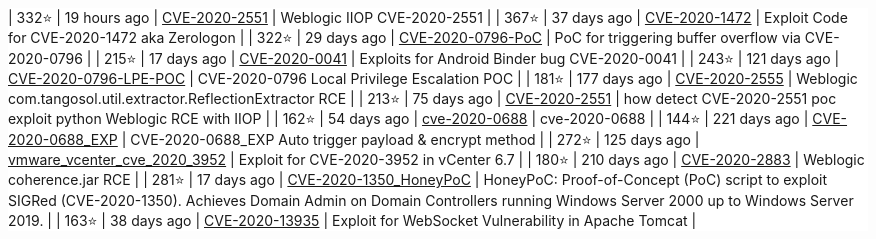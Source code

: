 | 332⭐ | 19 hours ago | [CVE-2020-2551](https://github.com/Y4er/CVE-2020-2551) | Weblogic IIOP CVE-2020-2551 |
| 367⭐ | 37 days ago | [CVE-2020-1472](https://github.com/VoidSec/CVE-2020-1472) | Exploit Code for CVE-2020-1472 aka Zerologon |
| 322⭐ | 29 days ago | [CVE-2020-0796-PoC](https://github.com/eerykitty/CVE-2020-0796-PoC) | PoC for triggering buffer overflow via CVE-2020-0796 |
| 215⭐ | 17 days ago | [CVE-2020-0041](https://github.com/bluefrostsecurity/CVE-2020-0041) | Exploits for Android Binder bug CVE-2020-0041 |
| 243⭐ | 121 days ago | [CVE-2020-0796-LPE-POC](https://github.com/jamf/CVE-2020-0796-LPE-POC) | CVE-2020-0796 Local Privilege Escalation POC |
| 181⭐ | 177 days ago | [CVE-2020-2555](https://github.com/Y4er/CVE-2020-2555) | Weblogic com.tangosol.util.extractor.ReflectionExtractor RCE |
| 213⭐ | 75 days ago | [CVE-2020-2551](https://github.com/hktalent/CVE-2020-2551) | how detect CVE-2020-2551 poc exploit python Weblogic RCE with IIOP |
| 162⭐ | 54 days ago | [cve-2020-0688](https://github.com/random-robbie/cve-2020-0688) | cve-2020-0688 |
| 144⭐ | 221 days ago | [CVE-2020-0688_EXP](https://github.com/Yt1g3r/CVE-2020-0688_EXP) | CVE-2020-0688_EXP Auto trigger payload & encrypt method |
| 272⭐ | 125 days ago | [vmware_vcenter_cve_2020_3952](https://github.com/guardicore/vmware_vcenter_cve_2020_3952) | Exploit for CVE-2020-3952 in vCenter 6.7 |
| 180⭐ | 210 days ago | [CVE-2020-2883](https://github.com/Y4er/CVE-2020-2883) | Weblogic coherence.jar RCE |
| 281⭐ | 17 days ago | [CVE-2020-1350_HoneyPoC](https://github.com/ZephrFish/CVE-2020-1350_HoneyPoC) | HoneyPoC: Proof-of-Concept (PoC) script to exploit SIGRed (CVE-2020-1350). Achieves Domain Admin on Domain Controllers running Windows Server 2000 up to Windows Server 2019. |
| 163⭐ | 38 days ago | [CVE-2020-13935](https://github.com/RedTeamPentesting/CVE-2020-13935) | Exploit for WebSocket Vulnerability in Apache Tomcat |